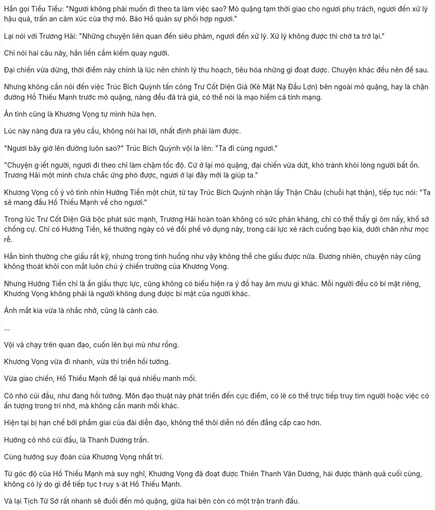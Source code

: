Hắn gọi Tiểu Tiểu: "Ngươi không phải muốn đi theo ta làm việc sao? Mỏ quặng tạm thời giao cho ngươi phụ trách, ngươi đến xử lý hậu quả, trấn an cảm xúc của thợ mỏ. Bảo Hồ quản sự phối hợp ngươi."

Lại nói với Trương Hải: "Những chuyện liên quan đến siêu phàm, ngươi đến xử lý. Xử lý không được thì chờ ta trở lại."

Chỉ nói hai câu này, hắn liền cầm kiếm quay người.

Đại chiến vừa dừng, thời điểm này chính là lúc nên chỉnh lý thu hoạch, tiêu hóa những gì đoạt được. Chuyện khác đều nên để sau.

Nhưng không cần nói đến việc Trúc Bích Quỳnh tấn công Trư Cốt Diện Giả (Kẻ Mặt Nạ Đầu Lợn) bên ngoài mỏ quặng, hay là chặn đường Hồ Thiếu Mạnh trước mỏ quặng, nàng đều đã trả giá, có thể nói là mạo hiểm cả tính mạng.

Ân tình cũng là Khương Vọng tự mình hứa hẹn.

Lúc này nàng đưa ra yêu cầu, không nói hai lời, nhất định phải làm được.

"Ngươi bây giờ lên đường luôn sao?" Trúc Bích Quỳnh vội la lên: "Ta đi cùng ngươi."

"Chuyện g·iết người, ngươi đi theo chỉ làm chậm tốc độ. Cứ ở lại mỏ quặng, đại chiến vừa dứt, khó tránh khỏi lòng người bất ổn. Trương Hải một mình chưa chắc ứng phó được, ngươi ở lại đây mới là giúp ta."

Khương Vọng cố ý vô tình nhìn Hướng Tiền một chút, từ tay Trúc Bích Quỳnh nhận lấy Thận Châu (chuỗi hạt thận), tiếp tục nói: "Ta sẽ mang đầu Hồ Thiếu Mạnh về cho ngươi."

Trong lúc Trư Cốt Diện Giả bộc phát sức mạnh, Trương Hải hoàn toàn không có sức phản kháng, chỉ có thể thấy gì ôm nấy, khổ sở chống cự. Chỉ có Hướng Tiền, kẻ thường ngày có vẻ đồi phế vô dụng này, trong cái lực xé rách cuồng bạo kia, dưới chân như mọc rễ.

Hắn bình thường che giấu rất kỹ, nhưng trong tình huống như vậy không thể che giấu được nữa. Đương nhiên, chuyện này cũng không thoát khỏi con mắt luôn chú ý chiến trường của Khương Vọng.

Nhưng Hướng Tiền chỉ là ẩn giấu thực lực, cũng không có biểu hiện ra ý đồ hay âm mưu gì khác. Mỗi người đều có bí mật riêng, Khương Vọng không phải là người không dung được bí mật của người khác.

Ánh mắt kia vừa là nhắc nhở, cũng là cảnh cáo.

...

Vội vã chạy trên quan đạo, cuốn lên bụi mù như rồng.

Khương Vọng vừa đi nhanh, vừa thi triển hồi tưởng.

Vừa giao chiến, Hồ Thiếu Mạnh để lại quá nhiều manh mối.

Cỏ nhỏ cúi đầu, như đang hồi tưởng. Môn đạo thuật này phát triển đến cực điểm, có lẽ có thể trực tiếp truy tìm người hoặc việc có ấn tượng trong trí nhớ, mà không cần manh mối khác.

Hiện tại bị hạn chế bởi phẩm giai của đài diễn đạo, không thể thôi diễn nó đến đẳng cấp cao hơn.

Hướng cỏ nhỏ cúi đầu, là Thanh Dương trấn.

Cùng hướng suy đoán của Khương Vọng nhất trí.

Từ góc độ của Hồ Thiếu Mạnh mà suy nghĩ, Khương Vọng đã đoạt được Thiên Thanh Vân Dương, hái được thành quả cuối cùng, không có lý do gì để tiếp tục t·ruy s·át Hồ Thiếu Mạnh.

Vả lại Tịch Tử Sở rất nhanh sẽ đuổi đến mỏ quặng, giữa hai bên còn có một trận tranh đấu.
